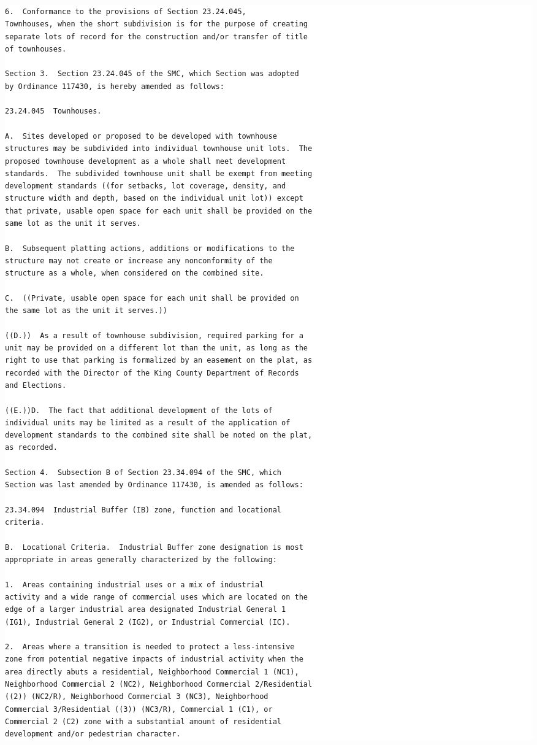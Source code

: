     6.  Conformance to the provisions of Section 23.24.045,  
    Townhouses, when the short subdivision is for the purpose of creating  
    separate lots of record for the construction and/or transfer of title  
    of townhouses.  
  
    Section 3.  Section 23.24.045 of the SMC, which Section was adopted  
    by Ordinance 117430, is hereby amended as follows:  
  
    23.24.045  Townhouses.  
  
    A.  Sites developed or proposed to be developed with townhouse  
    structures may be subdivided into individual townhouse unit lots.  The  
    proposed townhouse development as a whole shall meet development  
    standards.  The subdivided townhouse unit shall be exempt from meeting  
    development standards ((for setbacks, lot coverage, density, and  
    structure width and depth, based on the individual unit lot)) except  
    that private, usable open space for each unit shall be provided on the  
    same lot as the unit it serves.  
  
    B.  Subsequent platting actions, additions or modifications to the  
    structure may not create or increase any nonconformity of the  
    structure as a whole, when considered on the combined site.  
  
    C.  ((Private, usable open space for each unit shall be provided on  
    the same lot as the unit it serves.))  
  
    ((D.))  As a result of townhouse subdivision, required parking for a  
    unit may be provided on a different lot than the unit, as long as the  
    right to use that parking is formalized by an easement on the plat, as  
    recorded with the Director of the King County Department of Records  
    and Elections.  
  
    ((E.))D.  The fact that additional development of the lots of  
    individual units may be limited as a result of the application of  
    development standards to the combined site shall be noted on the plat,  
    as recorded.  
  
    Section 4.  Subsection B of Section 23.34.094 of the SMC, which  
    Section was last amended by Ordinance 117430, is amended as follows:  
  
    23.34.094  Industrial Buffer (IB) zone, function and locational  
    criteria.  
  
    B.  Locational Criteria.  Industrial Buffer zone designation is most  
    appropriate in areas generally characterized by the following:  
  
    1.  Areas containing industrial uses or a mix of industrial  
    activity and a wide range of commercial uses which are located on the  
    edge of a larger industrial area designated Industrial General 1  
    (IG1), Industrial General 2 (IG2), or Industrial Commercial (IC).  
  
    2.  Areas where a transition is needed to protect a less-intensive  
    zone from potential negative impacts of industrial activity when the  
    area directly abuts a residential, Neighborhood Commercial 1 (NC1),  
    Neighborhood Commercial 2 (NC2), Neighborhood Commercial 2/Residential  
    ((2)) (NC2/R), Neighborhood Commercial 3 (NC3), Neighborhood  
    Commercial 3/Residential ((3)) (NC3/R), Commercial 1 (C1), or  
    Commercial 2 (C2) zone with a substantial amount of residential  
    development and/or pedestrian character.  
  